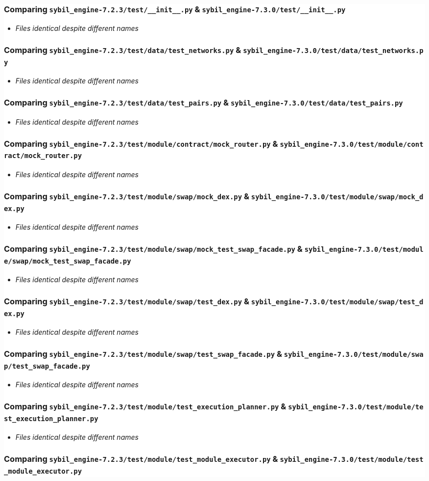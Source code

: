 ### Comparing `sybil_engine-7.2.3/test/__init__.py` & `sybil_engine-7.3.0/test/__init__.py`

 * *Files identical despite different names*

### Comparing `sybil_engine-7.2.3/test/data/test_networks.py` & `sybil_engine-7.3.0/test/data/test_networks.py`

 * *Files identical despite different names*

### Comparing `sybil_engine-7.2.3/test/data/test_pairs.py` & `sybil_engine-7.3.0/test/data/test_pairs.py`

 * *Files identical despite different names*

### Comparing `sybil_engine-7.2.3/test/module/contract/mock_router.py` & `sybil_engine-7.3.0/test/module/contract/mock_router.py`

 * *Files identical despite different names*

### Comparing `sybil_engine-7.2.3/test/module/swap/mock_dex.py` & `sybil_engine-7.3.0/test/module/swap/mock_dex.py`

 * *Files identical despite different names*

### Comparing `sybil_engine-7.2.3/test/module/swap/mock_test_swap_facade.py` & `sybil_engine-7.3.0/test/module/swap/mock_test_swap_facade.py`

 * *Files identical despite different names*

### Comparing `sybil_engine-7.2.3/test/module/swap/test_dex.py` & `sybil_engine-7.3.0/test/module/swap/test_dex.py`

 * *Files identical despite different names*

### Comparing `sybil_engine-7.2.3/test/module/swap/test_swap_facade.py` & `sybil_engine-7.3.0/test/module/swap/test_swap_facade.py`

 * *Files identical despite different names*

### Comparing `sybil_engine-7.2.3/test/module/test_execution_planner.py` & `sybil_engine-7.3.0/test/module/test_execution_planner.py`

 * *Files identical despite different names*

### Comparing `sybil_engine-7.2.3/test/module/test_module_executor.py` & `sybil_engine-7.3.0/test/module/test_module_executor.py`
